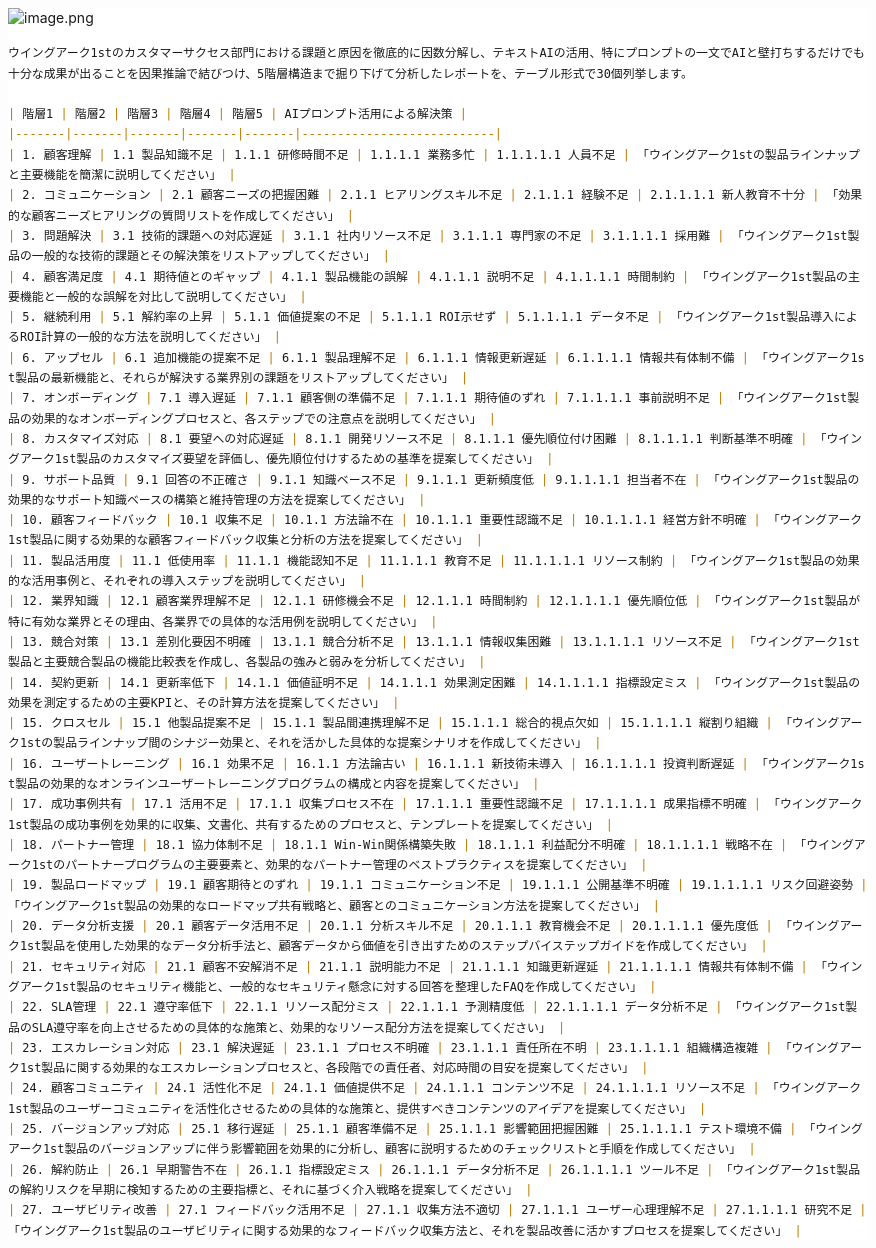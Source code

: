 
![image.png](20241007_%E3%82%AB%E3%82%B9%E3%82%BF%E3%83%9E%E3%83%BC%E3%82%B5%E3%82%AF%E3%82%BB%E3%82%B9%E3%83%81%E3%83%BC%E3%83%A0%E3%81%AB%E3%81%8A%E3%81%91%E3%82%8B%E6%9C%80%E6%96%B0%E7%94%9F%E6%88%90AI%E6%B4%BB%E7%94%A8%E4%BA%8B%E4%BE%8B%5B%E3%82%BB%E3%83%9F%E3%83%8A%E3%83%BC%5D%2011531bbd522c802eba28f60c3365c3ec/image%208.png)

```markdown
ウイングアーク1stのカスタマーサクセス部門における課題と原因を徹底的に因数分解し、テキストAIの活用、特にプロンプトの一文でAIと壁打ちするだけでも十分な成果が出ることを因果推論で結びつけ、5階層構造まで掘り下げて分析したレポートを、テーブル形式で30個列挙します。

| 階層1 | 階層2 | 階層3 | 階層4 | 階層5 | AIプロンプト活用による解決策 |
|-------|-------|-------|-------|-------|---------------------------|
| 1. 顧客理解 | 1.1 製品知識不足 | 1.1.1 研修時間不足 | 1.1.1.1 業務多忙 | 1.1.1.1.1 人員不足 | 「ウイングアーク1stの製品ラインナップと主要機能を簡潔に説明してください」 |
| 2. コミュニケーション | 2.1 顧客ニーズの把握困難 | 2.1.1 ヒアリングスキル不足 | 2.1.1.1 経験不足 | 2.1.1.1.1 新人教育不十分 | 「効果的な顧客ニーズヒアリングの質問リストを作成してください」 |
| 3. 問題解決 | 3.1 技術的課題への対応遅延 | 3.1.1 社内リソース不足 | 3.1.1.1 専門家の不足 | 3.1.1.1.1 採用難 | 「ウイングアーク1st製品の一般的な技術的課題とその解決策をリストアップしてください」 |
| 4. 顧客満足度 | 4.1 期待値とのギャップ | 4.1.1 製品機能の誤解 | 4.1.1.1 説明不足 | 4.1.1.1.1 時間制約 | 「ウイングアーク1st製品の主要機能と一般的な誤解を対比して説明してください」 |
| 5. 継続利用 | 5.1 解約率の上昇 | 5.1.1 価値提案の不足 | 5.1.1.1 ROI示せず | 5.1.1.1.1 データ不足 | 「ウイングアーク1st製品導入によるROI計算の一般的な方法を説明してください」 |
| 6. アップセル | 6.1 追加機能の提案不足 | 6.1.1 製品理解不足 | 6.1.1.1 情報更新遅延 | 6.1.1.1.1 情報共有体制不備 | 「ウイングアーク1st製品の最新機能と、それらが解決する業界別の課題をリストアップしてください」 |
| 7. オンボーディング | 7.1 導入遅延 | 7.1.1 顧客側の準備不足 | 7.1.1.1 期待値のずれ | 7.1.1.1.1 事前説明不足 | 「ウイングアーク1st製品の効果的なオンボーディングプロセスと、各ステップでの注意点を説明してください」 |
| 8. カスタマイズ対応 | 8.1 要望への対応遅延 | 8.1.1 開発リソース不足 | 8.1.1.1 優先順位付け困難 | 8.1.1.1.1 判断基準不明確 | 「ウイングアーク1st製品のカスタマイズ要望を評価し、優先順位付けするための基準を提案してください」 |
| 9. サポート品質 | 9.1 回答の不正確さ | 9.1.1 知識ベース不足 | 9.1.1.1 更新頻度低 | 9.1.1.1.1 担当者不在 | 「ウイングアーク1st製品の効果的なサポート知識ベースの構築と維持管理の方法を提案してください」 |
| 10. 顧客フィードバック | 10.1 収集不足 | 10.1.1 方法論不在 | 10.1.1.1 重要性認識不足 | 10.1.1.1.1 経営方針不明確 | 「ウイングアーク1st製品に関する効果的な顧客フィードバック収集と分析の方法を提案してください」 |
| 11. 製品活用度 | 11.1 低使用率 | 11.1.1 機能認知不足 | 11.1.1.1 教育不足 | 11.1.1.1.1 リソース制約 | 「ウイングアーク1st製品の効果的な活用事例と、それぞれの導入ステップを説明してください」 |
| 12. 業界知識 | 12.1 顧客業界理解不足 | 12.1.1 研修機会不足 | 12.1.1.1 時間制約 | 12.1.1.1.1 優先順位低 | 「ウイングアーク1st製品が特に有効な業界とその理由、各業界での具体的な活用例を説明してください」 |
| 13. 競合対策 | 13.1 差別化要因不明確 | 13.1.1 競合分析不足 | 13.1.1.1 情報収集困難 | 13.1.1.1.1 リソース不足 | 「ウイングアーク1st製品と主要競合製品の機能比較表を作成し、各製品の強みと弱みを分析してください」 |
| 14. 契約更新 | 14.1 更新率低下 | 14.1.1 価値証明不足 | 14.1.1.1 効果測定困難 | 14.1.1.1.1 指標設定ミス | 「ウイングアーク1st製品の効果を測定するための主要KPIと、その計算方法を提案してください」 |
| 15. クロスセル | 15.1 他製品提案不足 | 15.1.1 製品間連携理解不足 | 15.1.1.1 総合的視点欠如 | 15.1.1.1.1 縦割り組織 | 「ウイングアーク1stの製品ラインナップ間のシナジー効果と、それを活かした具体的な提案シナリオを作成してください」 |
| 16. ユーザートレーニング | 16.1 効果不足 | 16.1.1 方法論古い | 16.1.1.1 新技術未導入 | 16.1.1.1.1 投資判断遅延 | 「ウイングアーク1st製品の効果的なオンラインユーザートレーニングプログラムの構成と内容を提案してください」 |
| 17. 成功事例共有 | 17.1 活用不足 | 17.1.1 収集プロセス不在 | 17.1.1.1 重要性認識不足 | 17.1.1.1.1 成果指標不明確 | 「ウイングアーク1st製品の成功事例を効果的に収集、文書化、共有するためのプロセスと、テンプレートを提案してください」 |
| 18. パートナー管理 | 18.1 協力体制不足 | 18.1.1 Win-Win関係構築失敗 | 18.1.1.1 利益配分不明確 | 18.1.1.1.1 戦略不在 | 「ウイングアーク1stのパートナープログラムの主要要素と、効果的なパートナー管理のベストプラクティスを提案してください」 |
| 19. 製品ロードマップ | 19.1 顧客期待とのずれ | 19.1.1 コミュニケーション不足 | 19.1.1.1 公開基準不明確 | 19.1.1.1.1 リスク回避姿勢 | 「ウイングアーク1st製品の効果的なロードマップ共有戦略と、顧客とのコミュニケーション方法を提案してください」 |
| 20. データ分析支援 | 20.1 顧客データ活用不足 | 20.1.1 分析スキル不足 | 20.1.1.1 教育機会不足 | 20.1.1.1.1 優先度低 | 「ウイングアーク1st製品を使用した効果的なデータ分析手法と、顧客データから価値を引き出すためのステップバイステップガイドを作成してください」 |
| 21. セキュリティ対応 | 21.1 顧客不安解消不足 | 21.1.1 説明能力不足 | 21.1.1.1 知識更新遅延 | 21.1.1.1.1 情報共有体制不備 | 「ウイングアーク1st製品のセキュリティ機能と、一般的なセキュリティ懸念に対する回答を整理したFAQを作成してください」 |
| 22. SLA管理 | 22.1 遵守率低下 | 22.1.1 リソース配分ミス | 22.1.1.1 予測精度低 | 22.1.1.1.1 データ分析不足 | 「ウイングアーク1st製品のSLA遵守率を向上させるための具体的な施策と、効果的なリソース配分方法を提案してください」 |
| 23. エスカレーション対応 | 23.1 解決遅延 | 23.1.1 プロセス不明確 | 23.1.1.1 責任所在不明 | 23.1.1.1.1 組織構造複雑 | 「ウイングアーク1st製品に関する効果的なエスカレーションプロセスと、各段階での責任者、対応時間の目安を提案してください」 |
| 24. 顧客コミュニティ | 24.1 活性化不足 | 24.1.1 価値提供不足 | 24.1.1.1 コンテンツ不足 | 24.1.1.1.1 リソース不足 | 「ウイングアーク1st製品のユーザーコミュニティを活性化させるための具体的な施策と、提供すべきコンテンツのアイデアを提案してください」 |
| 25. バージョンアップ対応 | 25.1 移行遅延 | 25.1.1 顧客準備不足 | 25.1.1.1 影響範囲把握困難 | 25.1.1.1.1 テスト環境不備 | 「ウイングアーク1st製品のバージョンアップに伴う影響範囲を効果的に分析し、顧客に説明するためのチェックリストと手順を作成してください」 |
| 26. 解約防止 | 26.1 早期警告不在 | 26.1.1 指標設定ミス | 26.1.1.1 データ分析不足 | 26.1.1.1.1 ツール不足 | 「ウイングアーク1st製品の解約リスクを早期に検知するための主要指標と、それに基づく介入戦略を提案してください」 |
| 27. ユーザビリティ改善 | 27.1 フィードバック活用不足 | 27.1.1 収集方法不適切 | 27.1.1.1 ユーザー心理理解不足 | 27.1.1.1.1 研究不足 | 「ウイングアーク1st製品のユーザビリティに関する効果的なフィードバック収集方法と、それを製品改善に活かすプロセスを提案してください」 |
```